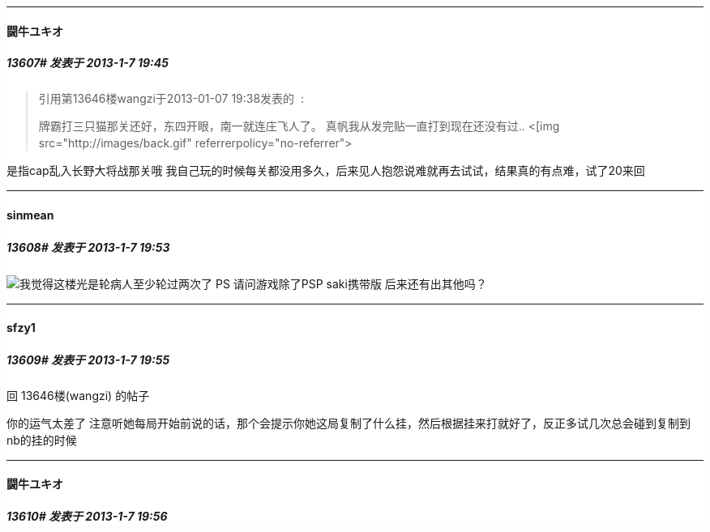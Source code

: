 





*****

####  闘牛ユキオ  
##### 13607#       发表于 2013-1-7 19:45



<blockquote>引用第13646楼wangzi于2013-01-07 19:38发表的  :


牌霸打三只猫那关还好，东四开眼，南一就连庄飞人了。
真帆我从发完贴一直打到现在还没有过..
<[img src="http://images/back.gif" referrerpolicy="no-referrer"></blockquote>是指cap乱入长野大将战那关哦
我自己玩的时候每关都没用多久，后来见人抱怨说难就再去试试，结果真的有点难，试了20来回







*****

####  sinmean  
##### 13608#       发表于 2013-1-7 19:53



<img src="https://static.saraba1st.com/image/smiley/face/161.jpg" referrerpolicy="no-referrer">我觉得这楼光是轮病人至少轮过两次了
PS 请问游戏除了PSP saki携带版 后来还有出其他吗？







*****

####  sfzy1  
##### 13609#       发表于 2013-1-7 19:55

回 13646楼(wangzi) 的帖子



你的运气太差了
注意听她每局开始前说的话，那个会提示你她这局复制了什么挂，然后根据挂来打就好了，反正多试几次总会碰到复制到nb的挂的时候







*****

####  闘牛ユキオ  
##### 13610#       发表于 2013-1-7 19:56

